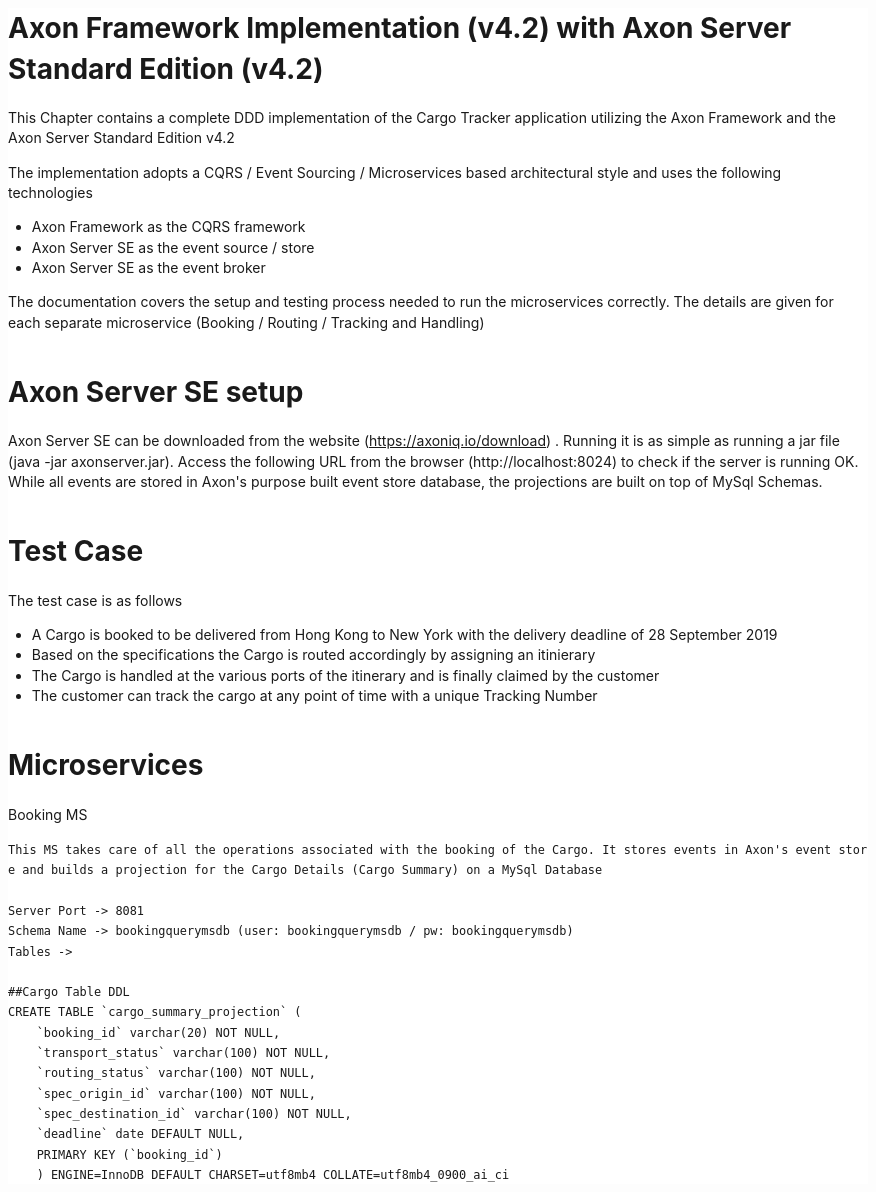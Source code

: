 # Axon Framework Implementation (v4.2) with Axon Server Standard Edition (v4.2)

This Chapter contains a complete DDD implementation of the Cargo Tracker application utilizing the Axon Framework and the Axon Server Standard Edition v4.2

The implementation adopts a CQRS / Event Sourcing / Microservices based architectural style and uses the following technologies

  - Axon Framework as the CQRS framework
  - Axon Server SE as the event source / store
  - Axon Server SE as the event broker
  
The documentation covers the setup and testing process needed to run the microservices correctly. The details are given for each separate microservice (Booking / Routing / Tracking and Handling)

# Axon Server SE setup

Axon Server SE can be downloaded from the website (https://axoniq.io/download) . Running it is as simple as running a jar file (java -jar axonserver.jar). Access the following URL from the browser (http://localhost:8024) to check if the server is running OK. While all events are stored in Axon's purpose built event store database, the projections are built on top of MySql Schemas.

# Test Case

The test case is as follows

- A Cargo is booked to be delivered from Hong Kong to New York with the delivery deadline of 28 September 2019
- Based on the specifications the Cargo is routed accordingly by assigning an itinierary
- The Cargo is handled at the various ports of the itinerary and is finally claimed by the customer
- The customer can track the cargo at any point of time with a unique Tracking Number


# Microservices

Booking MS

    This MS takes care of all the operations associated with the booking of the Cargo. It stores events in Axon's event store and builds a projection for the Cargo Details (Cargo Summary) on a MySql Database
    
    Server Port -> 8081
    Schema Name -> bookingquerymsdb (user: bookingquerymsdb / pw: bookingquerymsdb)
    Tables ->
    
    ##Cargo Table DDL
	CREATE TABLE `cargo_summary_projection` (
  		`booking_id` varchar(20) NOT NULL,
  		`transport_status` varchar(100) NOT NULL,
  		`routing_status` varchar(100) NOT NULL,
  		`spec_origin_id` varchar(100) NOT NULL,
  		`spec_destination_id` varchar(100) NOT NULL,
  		`deadline` date DEFAULT NULL,
  		PRIMARY KEY (`booking_id`)
		) ENGINE=InnoDB DEFAULT CHARSET=utf8mb4 COLLATE=utf8mb4_0900_ai_ci
    